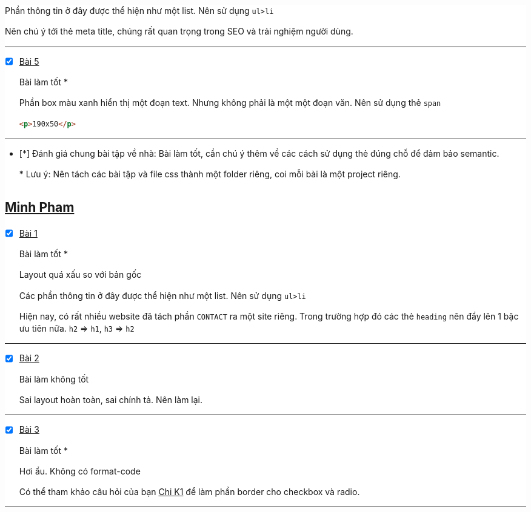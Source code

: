   Phần thông tin ở đây được thể hiện như một list. Nên sử dụng `ul>li`

  Nên chú ý tới thẻ meta title, chúng rất quan trọng trong SEO và trải nghiệm người dùng.

---

- [x] [Bài 5](https://github.com/tienkhiemkahp/F8/tree/main/homework/Day-3)

  Bài làm tốt \*

  Phần box màu xanh hiển thị một đoạn text. Nhưng không phải là một một đoạn văn. Nên sử dụng thẻ `span`

  ```html
  <p>190x50</p>
  ```

---

- [*] Đánh giá chung bài tập về nhà: Bài làm tốt, cần chú ý thêm về các cách sử dụng thẻ đúng chỗ để đảm bảo semantic.

  \* Lưu ý: Nên tách các bài tập và file css thành một folder riêng, coi mỗi bài là một project riêng.

## [Minh Pham](https://github.com/Minh0314/F8-K3/tree/main/Day3)

- [x] [Bài 1](https://github.com/Minh0314/F8-K3/tree/main/Day3)

  Bài làm tốt \*

  Layout quá xấu so với bản gốc

  Các phần thông tin ở đây được thể hiện như một list. Nên sử dụng `ul>li`

  Hiện nay, có rất nhiều website đã tách phần `CONTACT` ra một site riêng. Trong trường hợp đó các thẻ `heading` nên đẩy lên 1 bậc ưu tiên nữa. `h2` => `h1`, `h3` => `h2`

---

- [x] [Bài 2](https://github.com/Minh0314/F8-K3/tree/main/Day3)

  Bài làm không tốt

  Sai layout hoàn toàn, sai chính tả. Nên làm lại.

---

- [x] [Bài 3](https://github.com/Minh0314/F8-K3/tree/main/Day3)

  Bài làm tốt \*

  Hơi ẩu. Không có format-code

  Có thể tham khảo câu hỏi của bạn [Chi K1](https://fullstack.edu.vn/fullstack-nodejs/discussions/cach-tao-border-color-cho-the-input-type-radio-hoac-type-checkbox.html) để làm phần border cho checkbox và radio.

---
